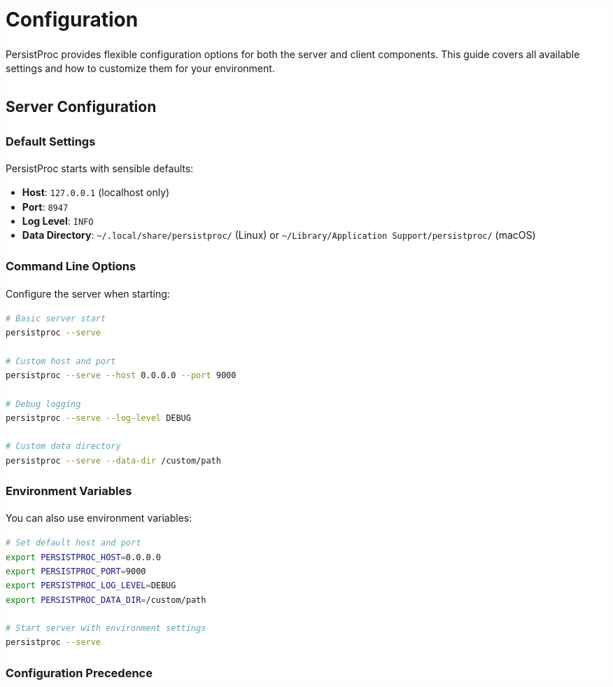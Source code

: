 # Configuration

PersistProc provides flexible configuration options for both the server and client components. This guide covers all available settings and how to customize them for your environment.

## Server Configuration

### Default Settings

PersistProc starts with sensible defaults:

- **Host**: `127.0.0.1` (localhost only)
- **Port**: `8947`
- **Log Level**: `INFO`
- **Data Directory**: `~/.local/share/persistproc/` (Linux) or `~/Library/Application Support/persistproc/` (macOS)

### Command Line Options

Configure the server when starting:

```bash
# Basic server start
persistproc --serve

# Custom host and port
persistproc --serve --host 0.0.0.0 --port 9000

# Debug logging
persistproc --serve --log-level DEBUG

# Custom data directory
persistproc --serve --data-dir /custom/path
```

### Environment Variables

You can also use environment variables:

```bash
# Set default host and port
export PERSISTPROC_HOST=0.0.0.0
export PERSISTPROC_PORT=9000
export PERSISTPROC_LOG_LEVEL=DEBUG
export PERSISTPROC_DATA_DIR=/custom/path

# Start server with environment settings
persistproc --serve
```

### Configuration Precedence
